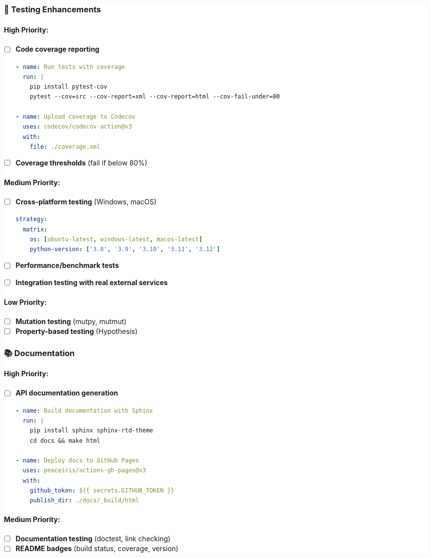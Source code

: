 ### 🧪 Testing Enhancements

#### High Priority:
- [ ] **Code coverage reporting**
  ```yaml
  - name: Run tests with coverage
    run: |
      pip install pytest-cov
      pytest --cov=src --cov-report=xml --cov-report=html --cov-fail-under=80
  
  - name: Upload coverage to Codecov
    uses: codecov/codecov-action@v3
    with:
      file: ./coverage.xml
  ```

- [ ] **Coverage thresholds** (fail if below 80%)

#### Medium Priority:
- [ ] **Cross-platform testing** (Windows, macOS)
  ```yaml
  strategy:
    matrix:
      os: [ubuntu-latest, windows-latest, macos-latest]
      python-version: ['3.8', '3.9', '3.10', '3.11', '3.12']
  ```

- [ ] **Performance/benchmark tests**
- [ ] **Integration testing with real external services**

#### Low Priority:
- [ ] **Mutation testing** (mutpy, mutmut)
- [ ] **Property-based testing** (Hypothesis)

### 📚 Documentation

#### High Priority:
- [ ] **API documentation generation**
  ```yaml
  - name: Build documentation with Sphinx
    run: |
      pip install sphinx sphinx-rtd-theme
      cd docs && make html
  
  - name: Deploy docs to GitHub Pages
    uses: peaceiris/actions-gh-pages@v3
    with:
      github_token: ${{ secrets.GITHUB_TOKEN }}
      publish_dir: ./docs/_build/html
  ```

#### Medium Priority:
- [ ] **Documentation testing** (doctest, link checking)
- [ ] **README badges** (build status, coverage, version)
